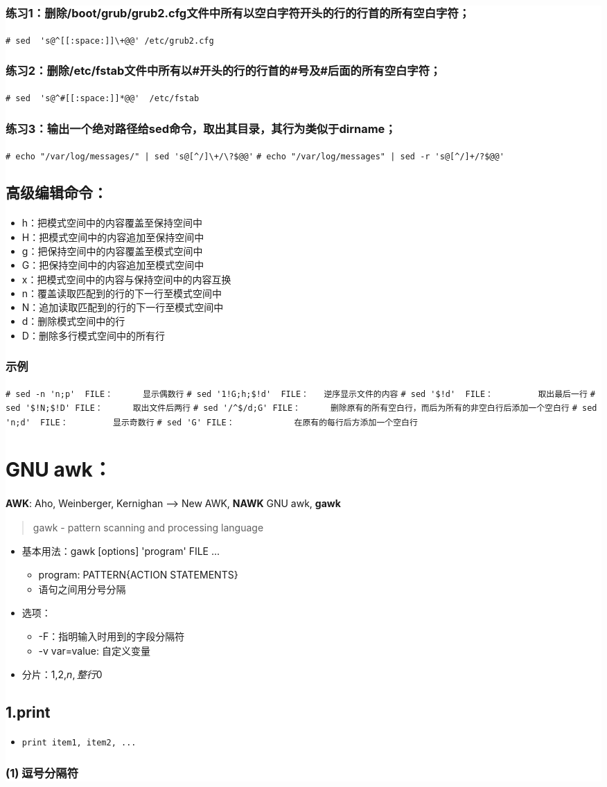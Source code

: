 ### 练习1：删除/boot/grub/grub2.cfg文件中所有以空白字符开头的行的行首的所有空白字符；
`# sed  's@^[[:space:]]\+@@' /etc/grub2.cfg`

###  练习2：删除/etc/fstab文件中所有以#开头的行的行首的#号及#后面的所有空白字符；
`# sed  's@^#[[:space:]]*@@'  /etc/fstab`

###  练习3：输出一个绝对路径给sed命令，取出其目录，其行为类似于dirname；
`# echo "/var/log/messages/" | sed 's@[^/]\+/\?$@@'`
`# echo "/var/log/messages" | sed -r 's@[^/]+/?$@@'`

## 高级编辑命令：
- h：把模式空间中的内容覆盖至保持空间中
- H：把模式空间中的内容追加至保持空间中
- g：把保持空间中的内容覆盖至模式空间中
- G：把保持空间中的内容追加至模式空间中
- x：把模式空间中的内容与保持空间中的内容互换
- n：覆盖读取匹配到的行的下一行至模式空间中
- N：追加读取匹配到的行的下一行至模式空间中
- d：删除模式空间中的行
- D：删除多行模式空间中的所有行
			
###	示例
`# sed -n 'n;p'  FILE：		显示偶数行`
`# sed '1!G;h;$!d'  FILE：	逆序显示文件的内容`
`# sed '$!d'  FILE：			取出最后一行`
`# sed '$!N;$!D' FILE：		取出文件后两行`
`# sed '/^$/d;G' FILE：		删除原有的所有空白行，而后为所有的非空白行后添加一个空白行`
`# sed 'n;d'  FILE：			显示奇数行`
`# sed 'G' FILE：			在原有的每行后方添加一个空白行`

# GNU awk：
**AWK**: Aho, Weinberger, Kernighan --> New AWK, **NAWK**
GNU awk, **gawk**	
> gawk - pattern scanning and processing language

- 基本用法：gawk [options] 'program' FILE ...
	+ program: PATTERN{ACTION STATEMENTS}
	+ 语句之间用分号分隔

- 选项：
	+ -F：指明输入时用到的字段分隔符
	+ -v var=value: 自定义变量
- 分片：$1,$2,$n, 整行$0

## 1.print
- `print item1, item2, ...`

### (1) 逗号分隔符
